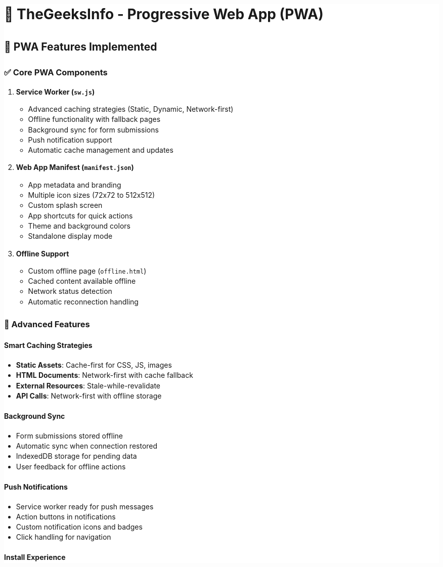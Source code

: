 # 🚀 TheGeeksInfo - Progressive Web App (PWA)

## 📱 PWA Features Implemented

### ✅ Core PWA Components

1. **Service Worker (`sw.js`)**
   - Advanced caching strategies (Static, Dynamic, Network-first)
   - Offline functionality with fallback pages
   - Background sync for form submissions
   - Push notification support
   - Automatic cache management and updates

2. **Web App Manifest (`manifest.json`)**
   - App metadata and branding
   - Multiple icon sizes (72x72 to 512x512)
   - Custom splash screen
   - App shortcuts for quick actions
   - Theme and background colors
   - Standalone display mode

3. **Offline Support**
   - Custom offline page (`offline.html`)
   - Cached content available offline
   - Network status detection
   - Automatic reconnection handling

### 🎯 Advanced Features

#### Smart Caching Strategies

- **Static Assets**: Cache-first for CSS, JS, images
- **HTML Documents**: Network-first with cache fallback
- **External Resources**: Stale-while-revalidate
- **API Calls**: Network-first with offline storage

#### Background Sync

- Form submissions stored offline
- Automatic sync when connection restored
- IndexedDB storage for pending data
- User feedback for offline actions

#### Push Notifications

- Service worker ready for push messages
- Action buttons in notifications
- Custom notification icons and badges
- Click handling for navigation

#### Install Experience
